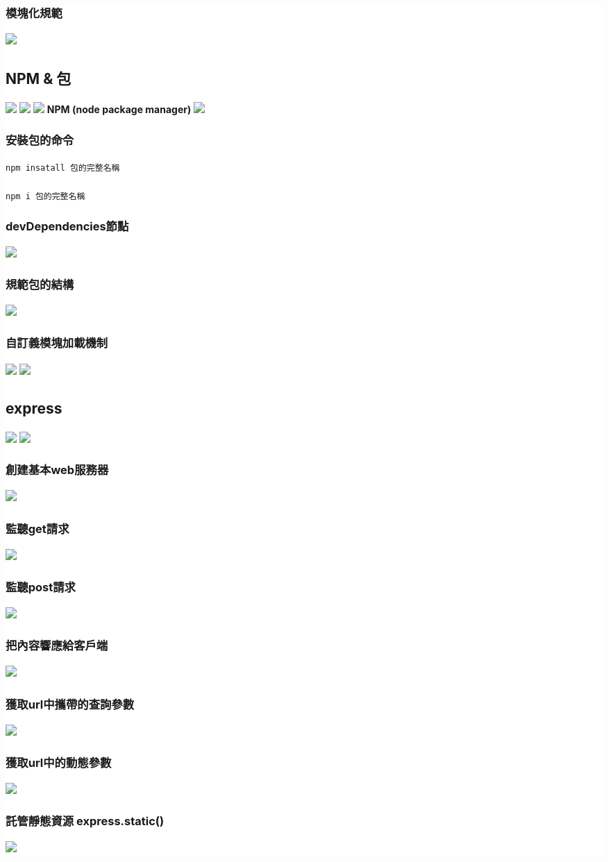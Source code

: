 ### 模塊化規範
![](https://i.imgur.com/j4weuUs.png)

## NPM & 包
![](https://i.imgur.com/In1zVmq.png)
![](https://i.imgur.com/0h7Swkx.png)
![](https://i.imgur.com/Tof7BfN.png)
**NPM (node package manager)**
![](https://i.imgur.com/221FYDB.png)

### 安裝包的命令

```javascript
npm insatall 包的完整名稱

npm i 包的完整名稱
```

### devDependencies節點
![](https://i.imgur.com/lMxJggO.png)

### 規範包的結構
![](https://i.imgur.com/CJvCy2Q.png)

### 自訂義模塊加載機制
![](https://i.imgur.com/GoiJxyh.png)
![](https://i.imgur.com/WugxdWp.png)

## express
![](https://i.imgur.com/RD1kNDa.png)
![](https://i.imgur.com/bKIAUhq.png)
### 創建基本web服務器
![](https://i.imgur.com/yMSPD9q.png)
### 監聽get請求
![](https://i.imgur.com/XOYbFcr.png)
### 監聽post請求
![](https://i.imgur.com/uzgtqZA.png)
### 把內容響應給客戶端
![](https://i.imgur.com/vkZAHgx.png)
### 獲取url中攜帶的查詢參數
![](https://i.imgur.com/9UmGbHN.png)
### 獲取url中的動態參數
![](https://i.imgur.com/otgscOo.png)
### 託管靜態資源 express.static()
![](https://i.imgur.com/IG2MxYZ.png)